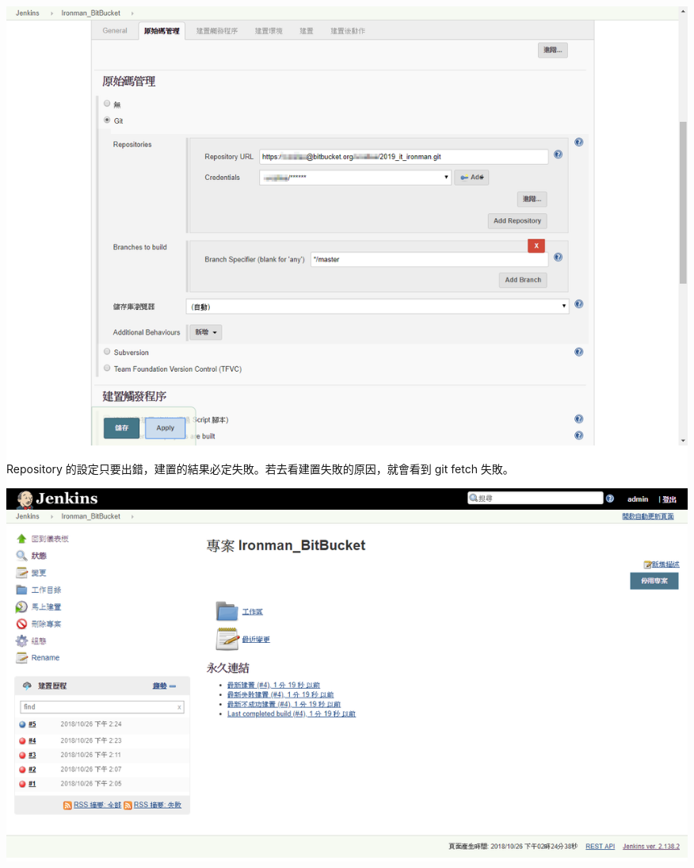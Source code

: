 ![bitbucket_create](images/jenkins-bitbucket-create.png)

Repository 的設定只要出錯，建置的結果必定失敗。若去看建置失敗的原因，就會看到 git fetch 失敗。

![BitBucket_result](images/jenkins-bitbucket-result.png)
